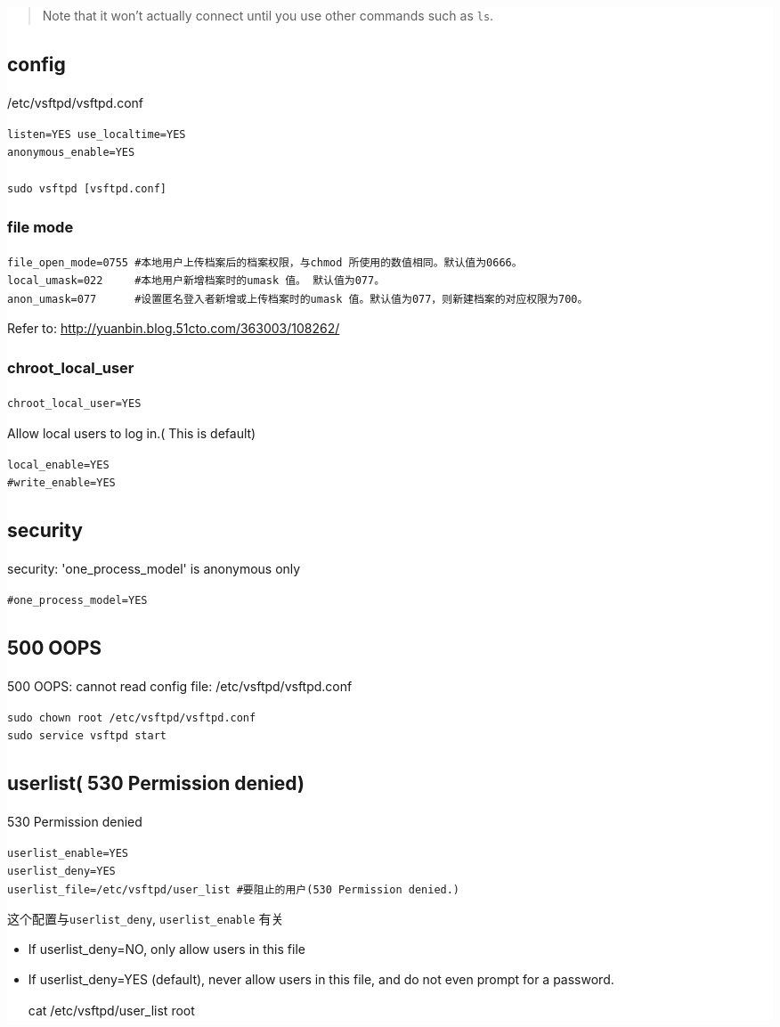 > Note that it won’t actually connect until you use other commands such as `ls`.

## config
/etc/vsftpd/vsftpd.conf

	listen=YES use_localtime=YES
	anonymous_enable=YES

	sudo vsftpd [vsftpd.conf]

### file mode

	file_open_mode=0755 #本地用户上传档案后的档案权限，与chmod 所使用的数值相同。默认值为0666。
	local_umask=022		#本地用户新增档案时的umask 值。 默认值为077。
	anon_umask=077		#设置匿名登入者新增或上传档案时的umask 值。默认值为077，则新建档案的对应权限为700。

Refer to: http://yuanbin.blog.51cto.com/363003/108262/

### chroot_local_user

	chroot_local_user=YES

Allow local users to log in.( This is default)

	local_enable=YES
	#write_enable=YES

## security
security: 'one_process_model' is anonymous only

	#one_process_model=YES

## 500 OOPS
500 OOPS: cannot read config file: /etc/vsftpd/vsftpd.conf

	sudo chown root /etc/vsftpd/vsftpd.conf
	sudo service vsftpd start

## userlist( 530 Permission denied)
530 Permission denied

	userlist_enable=YES
	userlist_deny=YES
	userlist_file=/etc/vsftpd/user_list #要阻止的用户(530 Permission denied.)

这个配置与`userlist_deny`, `userlist_enable` 有关

- If userlist_deny=NO, only allow users in this file
- If userlist_deny=YES (default), never allow users in this file, and  do not even prompt for a password.

	cat /etc/vsftpd/user_list
	root
